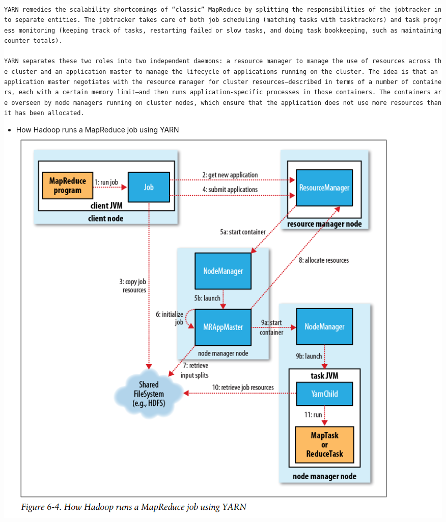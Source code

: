 	YARN remedies the scalability shortcomings of “classic” MapReduce by splitting the responsibilities of the jobtracker into separate entities. The jobtracker takes care of both job scheduling (matching tasks with tasktrackers) and task progress monitoring (keeping track of tasks, restarting failed or slow tasks, and doing task bookkeeping, such as maintaining counter totals).

	YARN separates these two roles into two independent daemons: a resource manager to manage the use of resources across the cluster and an application master to manage the lifecycle of applications running on the cluster. The idea is that an application master negotiates with the resource manager for cluster resources—described in terms of a number of containers, each with a certain memory limit—and then runs application-specific processes in those containers. The containers are overseen by node managers running on cluster nodes, which ensure that the application does not use more resources than it has been allocated.

- How Hadoop runs a MapReduce job using YARN  
![alt text](res/fig_6_4_How_Hadoop_runs_a_MapReduce_job_using_YARN.PNG)  
